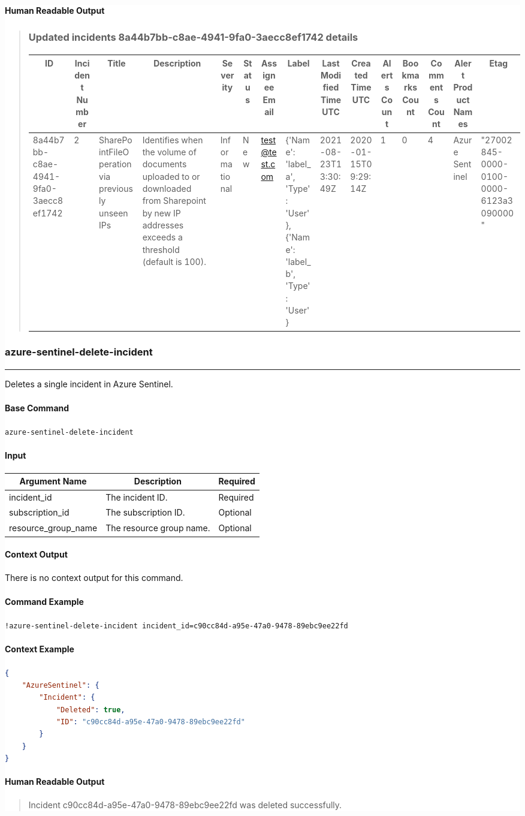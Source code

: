 #### Human Readable Output

>### Updated incidents 8a44b7bb-c8ae-4941-9fa0-3aecc8ef1742 details
>|ID|Incident Number|Title|Description|Severity|Status|Assignee Email|Label|Last Modified Time UTC|Created Time UTC|Alerts Count|Bookmarks Count|Comments Count|Alert Product Names|Etag|
>|---|---|---|---|---|---|---|---|---|---|---|---|---|---|---|
>| 8a44b7bb-c8ae-4941-9fa0-3aecc8ef1742 | 2 | SharePointFileOperation via previously unseen IPs | Identifies when the volume of documents uploaded to or downloaded from Sharepoint by new IP addresses<br/>exceeds a threshold (default is 100). | Informational | New | test@test.com | {'Name': 'label_a', 'Type': 'User'},<br/>{'Name': 'label_b', 'Type': 'User'} | 2021-08-23T13:30:49Z | 2020-01-15T09:29:14Z | 1 | 0 | 4 | Azure Sentinel | "27002845-0000-0100-0000-6123a3090000" |


### azure-sentinel-delete-incident
***
Deletes a single incident in Azure Sentinel.


#### Base Command

`azure-sentinel-delete-incident`
#### Input

| **Argument Name** | **Description** | **Required** |
| --- | --- | --- |
| incident_id | The incident ID. | Required | 
| subscription_id | The subscription ID. | Optional |
| resource_group_name | The resource group name. | Optional |


#### Context Output

There is no context output for this command.

#### Command Example
```!azure-sentinel-delete-incident incident_id=c90cc84d-a95e-47a0-9478-89ebc9ee22fd```

#### Context Example
```json
{
    "AzureSentinel": {
        "Incident": {
            "Deleted": true,
            "ID": "c90cc84d-a95e-47a0-9478-89ebc9ee22fd"
        }
    }
}
```

#### Human Readable Output

>Incident c90cc84d-a95e-47a0-9478-89ebc9ee22fd was deleted successfully.
